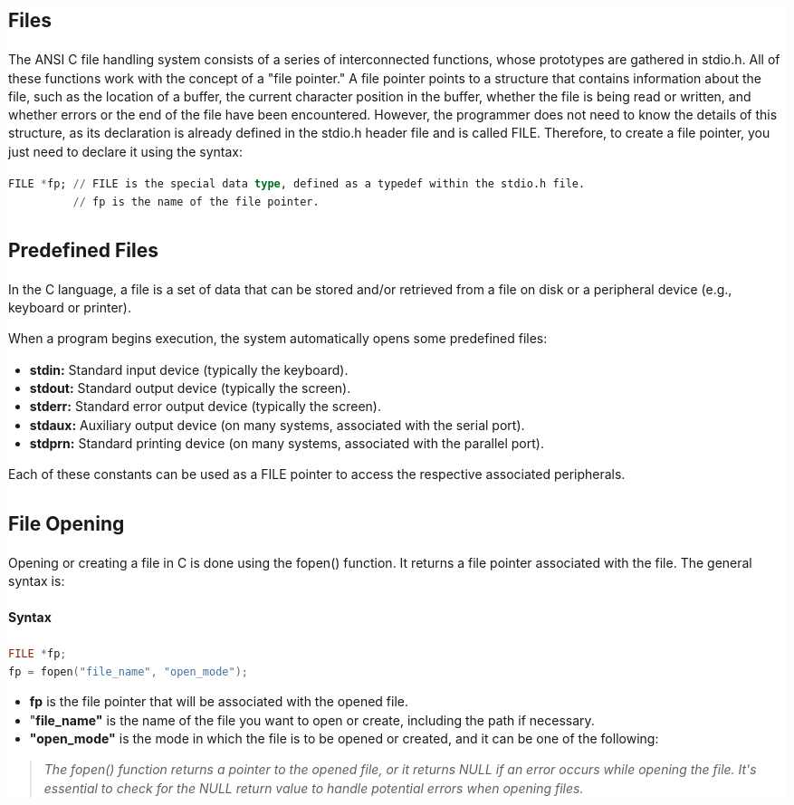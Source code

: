 ## Files

The ANSI C file handling system consists of a series of interconnected functions, whose prototypes are gathered in stdio.h. All of these functions work with the concept of a "file pointer." A file pointer points to a structure that contains information about the file, such as the location of a buffer, the current character position in the buffer, whether the file is being read or written, and whether errors or the end of the file have been encountered. However, the programmer does not need to know the details of this structure, as its declaration is already defined in the stdio.h header file and is called FILE. Therefore, to create a file pointer, you just need to declare it using the syntax:

```julia
FILE *fp; // FILE is the special data type, defined as a typedef within the stdio.h file.
          // fp is the name of the file pointer.
```


## Predefined Files

In the C language, a file is a set of data that can be stored and/or retrieved from a file on disk or a peripheral device (e.g., keyboard or printer).

When a program begins execution, the system automatically opens some predefined files:

- **stdin:** Standard input device (typically the keyboard).
- **stdout:** Standard output device (typically the screen).
- **stderr:** Standard error output device (typically the screen).
- **stdaux:** Auxiliary output device (on many systems, associated with the serial port).
- **stdprn:** Standard printing device (on many systems, associated with the parallel port).

Each of these constants can be used as a FILE pointer to access the respective associated peripherals.

## File Opening

Opening or creating a file in C is done using the fopen() function. It returns a file pointer associated with the file. The general syntax is:

#### Syntax
```c
FILE *fp;
fp = fopen("file_name", "open_mode");
```

- **fp** is the file pointer that will be associated with the opened file.
- "**file_name"** is the name of the file you want to open or create, including the path if necessary.
- **"open_mode"** is the mode in which the file is to be opened or created, and it can be one of the following:

> *The fopen() function returns a pointer to the opened file, or it returns NULL if an error occurs while opening the file. It's essential to check for the NULL return value to handle potential errors when opening files.*
